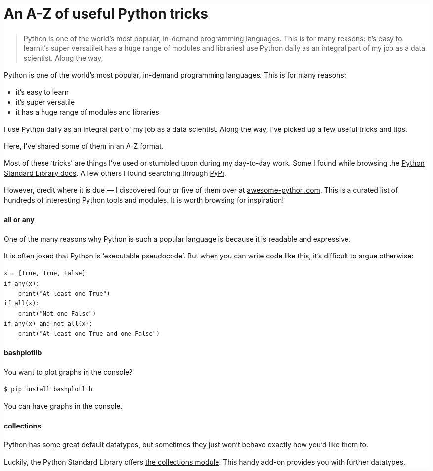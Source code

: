 # An A-Z of useful Python tricks

> Python is one of the world’s most popular, in-demand programming languages. This is for many reasons: it’s easy to learnit’s super versatileit has a huge range of modules and librariesI use Python daily as an integral part of my job as a data scientist. Along the way,

Python is one of the world’s most popular, in-demand programming languages. This is for many reasons:

*   it’s easy to learn
*   it’s super versatile
*   it has a huge range of modules and libraries

I use Python daily as an integral part of my job as a data scientist. Along the way, I’ve picked up a few useful tricks and tips.

Here, I’ve shared some of them in an A-Z format.

Most of these ‘tricks’ are things I’ve used or stumbled upon during my day-to-day work. Some I found while browsing the [Python Standard Library docs](https://docs.python.org/3/library/index.html). A few others I found searching through [PyPi](https://pypi.org/search/).

However, credit where it is due — I discovered four or five of them over at [awesome-python.com](https://awesome-python.com/). This is a curated list of hundreds of interesting Python tools and modules. It is worth browsing for inspiration!

#### all or any

One of the many reasons why Python is such a popular language is because it is readable and expressive.

It is often joked that Python is ‘[executable pseudocode](https://www.artima.com/intv/tippingP.html)’. But when you can write code like this, it’s difficult to argue otherwise:

    x = [True, True, False]
    if any(x):
        print("At least one True")
    if all(x):
        print("Not one False")
    if any(x) and not all(x):    
        print("At least one True and one False")

#### bashplotlib

You want to plot graphs in the console?

    $ pip install bashplotlib

You can have graphs in the console.

#### collections

Python has some great default datatypes, but sometimes they just won’t behave exactly how you’d like them to.

Luckily, the Python Standard Library offers [the collections module](https://docs.python.org/3/library/collections.html). This handy add-on provides you with further datatypes.
